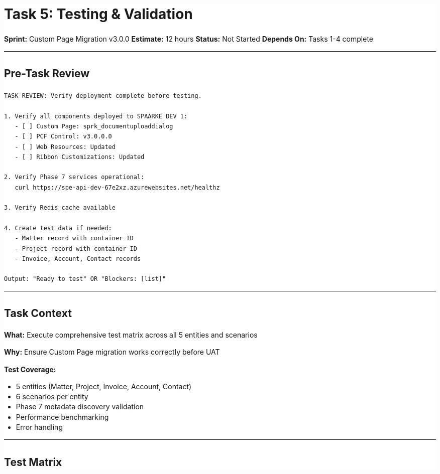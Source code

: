 # Task 5: Testing & Validation

**Sprint:** Custom Page Migration v3.0.0
**Estimate:** 12 hours
**Status:** Not Started
**Depends On:** Tasks 1-4 complete

---

## Pre-Task Review

```
TASK REVIEW: Verify deployment complete before testing.

1. Verify all components deployed to SPAARKE DEV 1:
   - [ ] Custom Page: sprk_documentuploaddialog
   - [ ] PCF Control: v3.0.0.0
   - [ ] Web Resources: Updated
   - [ ] Ribbon Customizations: Updated

2. Verify Phase 7 services operational:
   curl https://spe-api-dev-67e2xz.azurewebsites.net/healthz

3. Verify Redis cache available

4. Create test data if needed:
   - Matter record with container ID
   - Project record with container ID
   - Invoice, Account, Contact records

Output: "Ready to test" OR "Blockers: [list]"
```

---

## Task Context

**What:** Execute comprehensive test matrix across all 5 entities and scenarios

**Why:** Ensure Custom Page migration works correctly before UAT

**Test Coverage:**
- 5 entities (Matter, Project, Invoice, Account, Contact)
- 6 scenarios per entity
- Phase 7 metadata discovery validation
- Performance benchmarking
- Error handling

---

## Test Matrix
